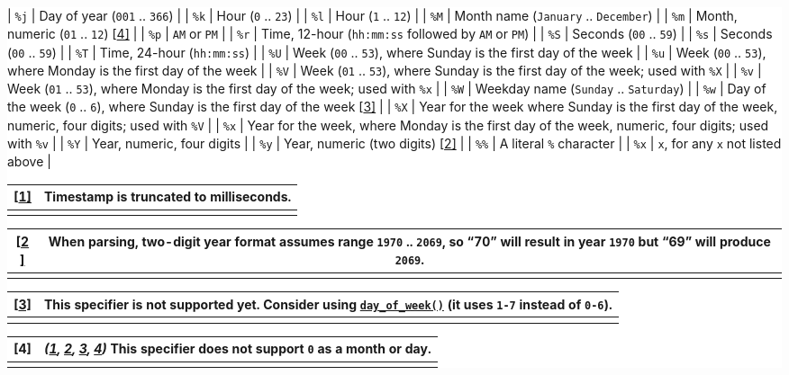 | `%j`      | Day of year (`001` .. `366`)                                 |
| `%k`      | Hour (`0` .. `23`)                                           |
| `%l`      | Hour (`1` .. `12`)                                           |
| `%M`      | Month name (`January` .. `December`)                         |
| `%m`      | Month, numeric (`01` .. `12`) [[4\]](#z)                     |
| `%p`      | `AM` or `PM`                                                 |
| `%r`      | Time, 12-hour (`hh:mm:ss` followed by `AM` or `PM`)          |
| `%S`      | Seconds (`00` .. `59`)                                       |
| `%s`      | Seconds (`00` .. `59`)                                       |
| `%T`      | Time, 24-hour (`hh:mm:ss`)                                   |
| `%U`      | Week (`00` .. `53`), where Sunday is the first day of the week |
| `%u`      | Week (`00` .. `53`), where Monday is the first day of the week |
| `%V`      | Week (`01` .. `53`), where Sunday is the first day of the week; used with `%X` |
| `%v`      | Week (`01` .. `53`), where Monday is the first day of the week; used with `%x` |
| `%W`      | Weekday name (`Sunday` .. `Saturday`)                        |
| `%w`      | Day of the week (`0` .. `6`), where Sunday is the first day of the week [[3\]](#w) |
| `%X`      | Year for the week where Sunday is the first day of the week, numeric, four digits; used with `%V` |
| `%x`      | Year for the week, where Monday is the first day of the week, numeric, four digits; used with `%v` |
| `%Y`      | Year, numeric, four digits                                   |
| `%y`      | Year, numeric (two digits) [[2\]](#y)                        |
| `%%`      | A literal `%` character                                      |
| `%x`      | `x`, for any `x` not listed above                            |

| [[1\]](#id4) | Timestamp is truncated to milliseconds. |
| ------------ | --------------------------------------- |
|              |                                         |

| [[2\]](#id7) | When parsing, two-digit year format assumes range `1970` .. `2069`, so “70” will result in year `1970` but “69” will produce `2069`. |
| ------------ | ------------------------------------------------------------ |
|              |                                                              |

| [[3\]](#id6) | This specifier is not supported yet. Consider using [`day_of_week()`](#day_of_week) (it uses `1-7` instead of `0-6`). |
| ------------ | ------------------------------------------------------------ |
|              |                                                              |

| [4]  | *([1](#id1), [2](#id2), [3](#id3), [4](#id5))* This specifier does not support `0` as a month or day. |
| ---- | ------------------------------------------------------------ |
|      |                                                              |


[^1]: This specifier does not support `0` as a month or day.
[^2]: This specifier does not support `0` as a month or day.
[^3]: This specifier does not support `0` as a month or day.
[^4]: Timestamp is truncated to milliseconds.
[^5]: This specifier does not support `0` as a month or day.
[^6]: This specifier is not supported yet. Consider using `day_of_week` (it uses `1-7` instead of `0-6`).
[^7]: When parsing, two-digit year format assumes range `1970` .. `2069`, so \"70\" will result in year `1970` but \"69\" will produce `2069`.